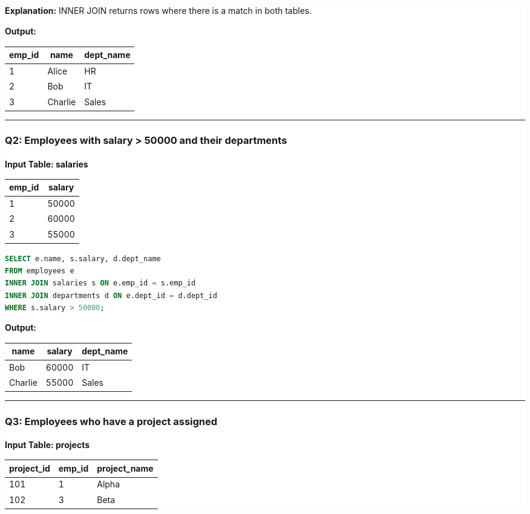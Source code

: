 **Explanation:**
INNER JOIN returns rows where there is a match in both tables.

**Output:**

| emp\_id | name    | dept\_name |
| ------- | ------- | ---------- |
| 1       | Alice   | HR         |
| 2       | Bob     | IT         |
| 3       | Charlie | Sales      |

---

### Q2: Employees with salary > 50000 and their departments

**Input Table: salaries**

| emp\_id | salary |
| ------- | ------ |
| 1       | 50000  |
| 2       | 60000  |
| 3       | 55000  |

```sql
SELECT e.name, s.salary, d.dept_name
FROM employees e
INNER JOIN salaries s ON e.emp_id = s.emp_id
INNER JOIN departments d ON e.dept_id = d.dept_id
WHERE s.salary > 50000;
```

**Output:**

| name    | salary | dept\_name |
| ------- | ------ | ---------- |
| Bob     | 60000  | IT         |
| Charlie | 55000  | Sales      |

---

### Q3: Employees who have a project assigned

**Input Table: projects**

| project\_id | emp\_id | project\_name |
| ----------- | ------- | ------------- |
| 101         | 1       | Alpha         |
| 102         | 3       | Beta          |
